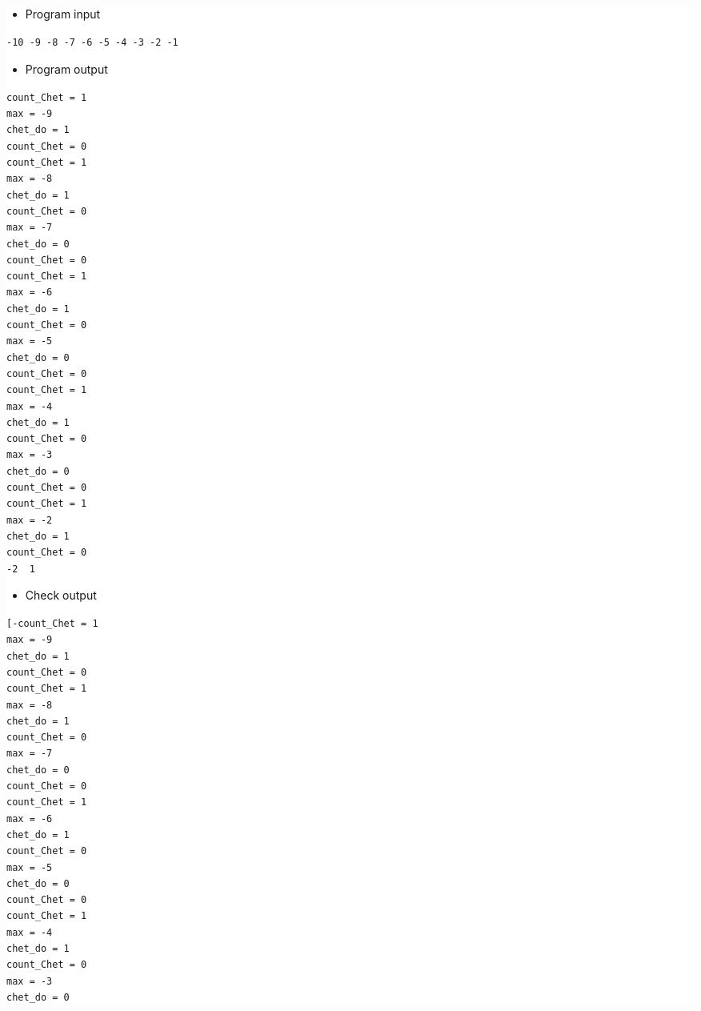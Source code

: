 - Program input
```
-10 -9 -8 -7 -6 -5 -4 -3 -2 -1

```
- Program output
```
count_Chet = 1
max = -9
chet_do = 1
count_Chet = 0
count_Chet = 1
max = -8
chet_do = 1
count_Chet = 0
max = -7
chet_do = 0
count_Chet = 0
count_Chet = 1
max = -6
chet_do = 1
count_Chet = 0
max = -5
chet_do = 0
count_Chet = 0
count_Chet = 1
max = -4
chet_do = 1
count_Chet = 0
max = -3
chet_do = 0
count_Chet = 0
count_Chet = 1
max = -2
chet_do = 1
count_Chet = 0
-2  1

```
- Check output
```
[-count_Chet = 1
max = -9
chet_do = 1
count_Chet = 0
count_Chet = 1
max = -8
chet_do = 1
count_Chet = 0
max = -7
chet_do = 0
count_Chet = 0
count_Chet = 1
max = -6
chet_do = 1
count_Chet = 0
max = -5
chet_do = 0
count_Chet = 0
count_Chet = 1
max = -4
chet_do = 1
count_Chet = 0
max = -3
chet_do = 0
```
